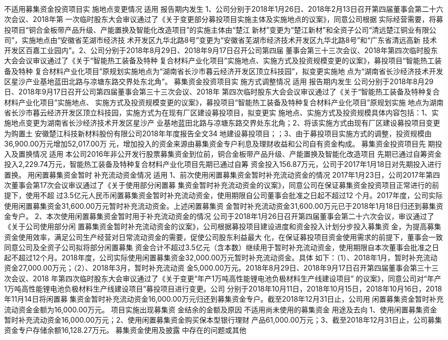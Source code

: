 不适用募集资金投资项目实
施地点变更情况
适用
报告期内发生
1、公司分别于2018年1月26日、2018年2月13日召开第四届董事会第二十六次会议、2018年第
一次临时股东大会审议通过了《关于变更部分募投项目实施主体及实施地点的议案》，同意公司根据
实际经营需要，将募投项目“铜合金板带产品升级、产能置换及智能化改造项目”的实施主体由“楚江
新材”变更为“楚江新材”和全资子公司“清远楚江铜业有限公司”，实施地点由“安徽省芜湖市经济技
术开发区九华北路8号”变更为“安徽省芜湖市经济技术开发区九华北路8号”和“广东省清远高新
技术开发区百嘉工业园内”。2、公司分别于2018年8月29日、2018年9月17日召开公司第四届
董事会第三十三次会议、2018年第四次临时股东大会会议审议通过了《关于“智能热工装备及特种
复合材料产业化项目”实施地点、实施方式及投资规模变更的议案》，募投项目“智能热工装备及特种
复合材料产业化项目”原规划实施地点为“湖南省长沙市暮云经济开发区顶立科技园”，拟变更实施地
点为“湖南省长沙经济技术开发区星沙产业基地蓝田北路与凉塘东路交界处东北角”。
募集资金投资项目实
施方式调整情况
适用
报告期内发生
公司分别于2018年8月29日、2018年9月17日召开公司第四届董事会第三十三次会议、2018年
第四次临时股东大会会议审议通过了《关于“智能热工装备及特种复合材料产业化项目”实施地点、
实施方式及投资规模变更的议案》，募投项目“智能热工装备及特种复合材料产业化项目”原规划实施
地点为湖南省长沙市暮云经济开发区顶立科技园，实施方式为在现有厂区建设募投项目，拟变更实
施地点、实施方式及投资规模具体内容包括：1、实施地点变更为湖南省长沙经济技术开发区星沙产
业基地蓝田北路与凉塘东路交界处东北角；2、将该实施方式由现有厂区建设募投项目变更为购置土
安徽楚江科技新材料股份有限公司2018年年度报告全文34
地建设募投项目；；3、由于募投项目实施方式的调整，投资规模由36,900.00万元增加52,017.00万
元，增加投入的资金来源由募集资金专户利息及理财收益和公司自有资金构成。
募集资金投资项目先
期投入及置换情况
适用
本公司2016年非公开发行股票募集资金到位前，铜合金板带产品升级、产能置换及智能化改造项目
先期已通过自筹资金投入2,229.74万元，智能热工装备及特种复合材料产业化项目先期已通过自筹
资金投入156.87万元，公司于2017年1月18日对先期投入进行置换。
用闲置募集资金暂时
补充流动资金情况
适用
1、前次使用闲置募集资金暂时补充流动资金的情况
2017年1月23日，公司2017年第四次董事会第17次会议审议通过了《关于使用部分闲置募
集资金暂时补充流动资金的议案》，同意公司在保证募集资金投资项目正常进行的前提下，使用不超
过3.5亿元人民币闲置募集资金暂时补充流动资金，使用期限自公司董事会批准之日起不超过12
个月。2017年度，公司实际使用闲置募集资金31,600.00万元暂时补充流动资金。上述闲置募集资
金暂时补充流动资金31,600.00万元已于2018年1月18日归还到募集资金专户。
2、本次使用闲置募集资金暂时用于补充流动资金的情况
公司于2018年1月26日召开第四届董事会第二十六次会议，审议通过了《关于公司使用部分闲
置募集资金暂时补充流动资金的议案》，公司根据募投项目建设进度和资金投入计划分步投入募集资
金，为提高募集资金使用效率，满足公司生产经营对日常流动资金的需要，促使公司股东利益最大
化，在保证募投项目资金使用需求的前提下，董事会一致同意公司及全资子公司拟将部分闲置募集
资金合计不超过3.5亿元（含本数）继续用于暂时补充流动资金，使用期限自本次董事会批准之日
起不超过12个月。2018年度，公司实际使用闲置募集资金32,000.00万元暂时补充流动资金。具体
如下：（1）、2018年1月，暂时补充流动资金27,000.00万元；（2）、2018年3月，暂时补充流动资
金5,000.00万元。2018年8月29日、2018年9月17日召开第四届董事会第三十三次会议、2018
年第四次临时股东大会审议通过了《关于变更“年产1万吨高性能锂电池负极材料生产线建设项目”
的议案》，同意公司对“年产1万吨高性能锂电池负极材料生产线建设项目”募投项目进行变更。公司
分别于2018年10月11日，2018年10月15日，2018年10月16日，2018年11月14日将闲置募
集资金暂时补充流动资金16,000.00万元归还到募集资金专户。截至2018年12月31日止，公司用
闲置募集资金暂时补充流动资金金额为16,000.00万元。
项目实施出现募集资
金结余的金额及原因
不适用尚未使用的募集资金
用途及去向
1、使用闲置募集资金暂时补充流动资金16,000.00万元；2、使用闲置募集资金购买保本型银行理财
产品61,000.00万元；3、截至2018年12月31日止，公司募集资金专户存储余额16,128.27万元。
募集资金使用及披露
中存在的问题或其他
